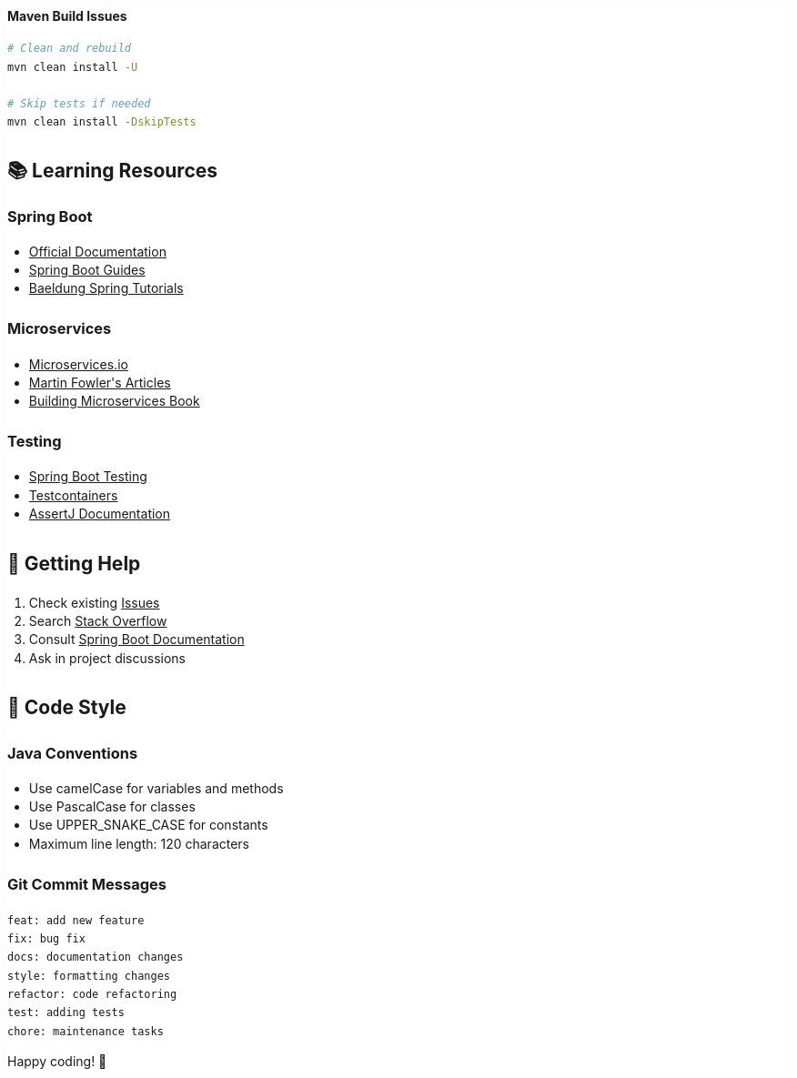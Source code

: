 **Maven Build Issues**
```bash
# Clean and rebuild
mvn clean install -U

# Skip tests if needed
mvn clean install -DskipTests
```

## 📚 Learning Resources

### Spring Boot
- [Official Documentation](https://spring.io/projects/spring-boot)
- [Spring Boot Guides](https://spring.io/guides)
- [Baeldung Spring Tutorials](https://www.baeldung.com/spring-boot)

### Microservices
- [Microservices.io](https://microservices.io/)
- [Martin Fowler's Articles](https://martinfowler.com/microservices/)
- [Building Microservices Book](https://www.oreilly.com/library/view/building-microservices/9781491950340/)

### Testing
- [Spring Boot Testing](https://spring.io/guides/gs/testing-web/)
- [Testcontainers](https://www.testcontainers.org/)
- [AssertJ Documentation](https://assertj.github.io/doc/)

## 🤝 Getting Help

1. Check existing [Issues](https://github.com/dakshshukla10/banking-platform-microservices/issues)
2. Search [Stack Overflow](https://stackoverflow.com/questions/tagged/spring-boot)
3. Consult [Spring Boot Documentation](https://spring.io/projects/spring-boot)
4. Ask in project discussions

## 📝 Code Style

### Java Conventions
- Use camelCase for variables and methods
- Use PascalCase for classes
- Use UPPER_SNAKE_CASE for constants
- Maximum line length: 120 characters

### Git Commit Messages
```
feat: add new feature
fix: bug fix
docs: documentation changes
style: formatting changes
refactor: code refactoring
test: adding tests
chore: maintenance tasks
```

Happy coding! 🚀
